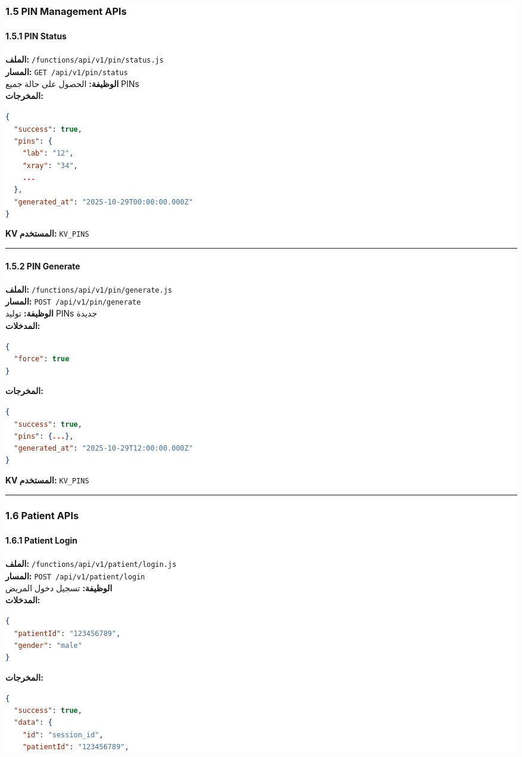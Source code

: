 
### 1.5 PIN Management APIs

#### 1.5.1 PIN Status
**الملف:** `/functions/api/v1/pin/status.js`  
**المسار:** `GET /api/v1/pin/status`  
**الوظيفة:** الحصول على حالة جميع PINs  
**المخرجات:**
```json
{
  "success": true,
  "pins": {
    "lab": "12",
    "xray": "34",
    ...
  },
  "generated_at": "2025-10-29T00:00:00.000Z"
}
```
**KV المستخدم:** `KV_PINS`

---

#### 1.5.2 PIN Generate
**الملف:** `/functions/api/v1/pin/generate.js`  
**المسار:** `POST /api/v1/pin/generate`  
**الوظيفة:** توليد PINs جديدة  
**المدخلات:**
```json
{
  "force": true
}
```
**المخرجات:**
```json
{
  "success": true,
  "pins": {...},
  "generated_at": "2025-10-29T12:00:00.000Z"
}
```
**KV المستخدم:** `KV_PINS`

---

### 1.6 Patient APIs

#### 1.6.1 Patient Login
**الملف:** `/functions/api/v1/patient/login.js`  
**المسار:** `POST /api/v1/patient/login`  
**الوظيفة:** تسجيل دخول المريض  
**المدخلات:**
```json
{
  "patientId": "123456789",
  "gender": "male"
}
```
**المخرجات:**
```json
{
  "success": true,
  "data": {
    "id": "session_id",
    "patientId": "123456789",
```